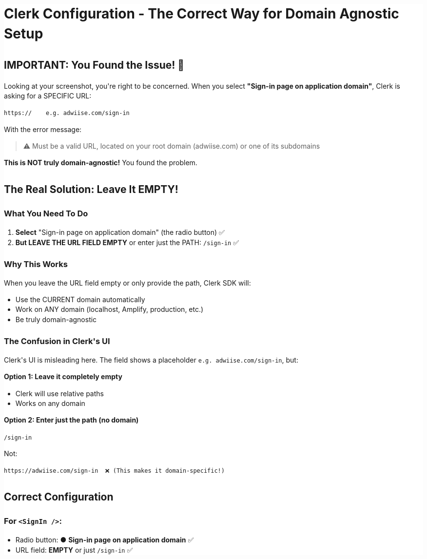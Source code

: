 # Clerk Configuration - The Correct Way for Domain Agnostic Setup

## IMPORTANT: You Found the Issue! 🎯

Looking at your screenshot, you're right to be concerned. When you select **"Sign-in page on application domain"**, Clerk is asking for a SPECIFIC URL:

```
https://    e.g. adwiise.com/sign-in
```

With the error message:
> ⚠️ Must be a valid URL, located on your root domain (adwiise.com) or one of its subdomains

**This is NOT truly domain-agnostic!** You found the problem.

## The Real Solution: Leave It EMPTY!

### What You Need To Do

1. **Select** "Sign-in page on application domain" (the radio button) ✅
2. **But LEAVE THE URL FIELD EMPTY** or enter just the PATH: `/sign-in` ✅

### Why This Works

When you leave the URL field empty or only provide the path, Clerk SDK will:
- Use the CURRENT domain automatically
- Work on ANY domain (localhost, Amplify, production, etc.)
- Be truly domain-agnostic

### The Confusion in Clerk's UI

Clerk's UI is misleading here. The field shows a placeholder `e.g. adwiise.com/sign-in`, but:

**Option 1: Leave it completely empty**
- Clerk will use relative paths
- Works on any domain

**Option 2: Enter just the path (no domain)**
```
/sign-in
```
Not:
```
https://adwiise.com/sign-in  ❌ (This makes it domain-specific!)
```

## Correct Configuration

### For `<SignIn />`:
- Radio button: ● **Sign-in page on application domain** ✅
- URL field: **EMPTY** or just `/sign-in` ✅
